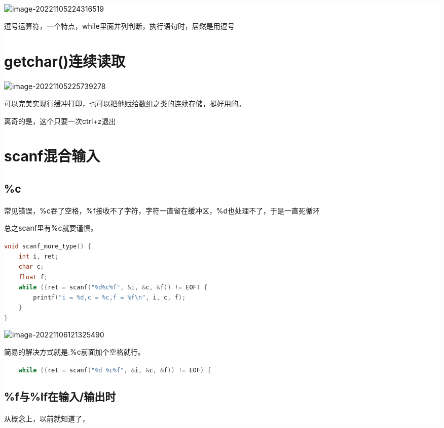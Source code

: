 ![image-20221105224316519](C:\Users\23614\AppData\Roaming\Typora\typora-user-images\image-20221105224316519.png)



逗号运算符，一个特点，while里面并列判断，执行语句时，居然是用逗号





# getchar()连续读取

![image-20221105225739278](C:\Users\23614\AppData\Roaming\Typora\typora-user-images\image-20221105225739278.png)

可以完美实现行缓冲打印，也可以把他赋给数组之类的连续存储，挺好用的。

离奇的是，这个只要一次ctrl+z退出





# scanf混合输入



## %c

常见错误，%c吞了空格，%f接收不了字符，字符一直留在缓冲区，%d也处理不了，于是一直死循环

总之scanf里有%c就要谨慎。

```c
void scanf_more_type() {
	int i, ret;
	char c;
	float f;
	while ((ret = scanf("%d%c%f", &i, &c, &f)) != EOF) {
		printf("i = %d,c = %c,f = %f\n", i, c, f);
	}
}
```

![image-20221106121325490](C:\Users\23614\AppData\Roaming\Typora\typora-user-images\image-20221106121325490.png)

简易的解决方式就是.%c前面加个空格就行。

```c
	while ((ret = scanf("%d %c%f", &i, &c, &f)) != EOF) {
```





## %f与%lf在输入/输出时

从概念上，以前就知道了，
